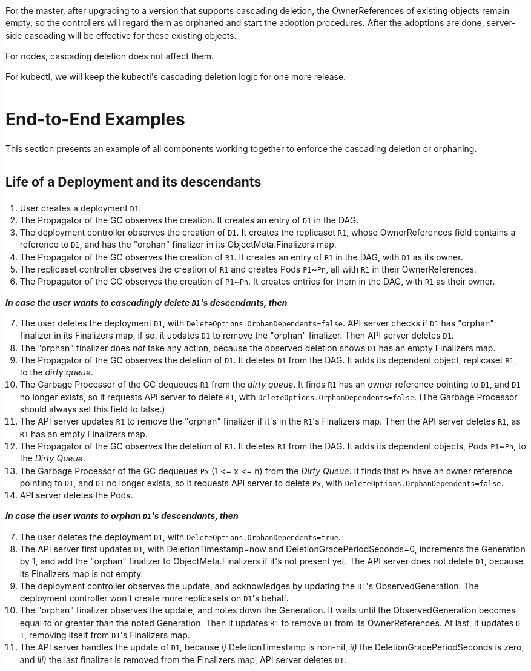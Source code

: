 For the master, after upgrading to a version that supports cascading deletion, the OwnerReferences of existing objects remain empty, so the controllers will regard them as orphaned and start the adoption procedures. After the adoptions are done, server-side cascading will be effective for these existing objects.

For nodes, cascading deletion does not affect them.

For kubectl, we will keep the kubectl's cascading deletion logic for one more release.

# End-to-End Examples

This section presents an example of all components working together to enforce the cascading deletion or orphaning.

## Life of a Deployment and its descendants

1. User creates a deployment `D1`.
2. The Propagator of the GC observes the creation. It creates an entry of `D1` in the DAG.
3. The deployment controller observes the creation of `D1`. It creates the replicaset `R1`, whose OwnerReferences field contains a reference to `D1`, and has the "orphan" finalizer in its ObjectMeta.Finalizers map.
4. The Propagator of the GC observes the creation of `R1`. It creates an entry of `R1` in the DAG, with `D1` as its owner.
5. The replicaset controller observes the creation of `R1` and creates Pods `P1`~`Pn`, all with `R1` in their OwnerReferences.
6. The Propagator of the GC observes the creation of `P1`~`Pn`. It creates entries for them in the DAG, with `R1` as their owner.

  ***In case the user wants to cascadingly delete `D1`'s descendants, then***

7. The user deletes the deployment `D1`, with `DeleteOptions.OrphanDependents=false`. API server checks if `D1` has "orphan" finalizer in its Finalizers map, if so, it updates `D1` to remove the "orphan" finalizer. Then API server deletes `D1`.
8. The "orphan" finalizer does *not* take any action, because the observed deletion shows `D1` has an empty Finalizers map.
9. The Propagator of the GC observes the deletion of `D1`. It deletes `D1` from the DAG. It adds its dependent object, replicaset `R1`, to the *dirty queue*.
10. The Garbage Processor of the GC dequeues `R1` from the *dirty queue*. It finds `R1` has an owner reference pointing to `D1`, and `D1` no longer exists, so it requests API server to delete `R1`, with `DeleteOptions.OrphanDependents=false`. (The Garbage Processor should always set this field to false.)
11. The API server updates `R1` to remove the "orphan" finalizer if it's in the `R1`'s Finalizers map. Then the API server deletes `R1`, as `R1` has an empty Finalizers map.
12. The Propagator of the GC observes the deletion of `R1`. It deletes `R1` from the DAG. It adds its dependent objects, Pods `P1`~`Pn`, to the *Dirty Queue*.
13. The Garbage Processor of the GC dequeues `Px` (1 <= x <= n) from the *Dirty Queue*. It finds that `Px` have an owner reference pointing to `D1`, and `D1` no longer exists, so it requests API server to delete `Px`, with `DeleteOptions.OrphanDependents=false`.
14. API server deletes the Pods.

  ***In case the user wants to orphan `D1`'s descendants, then***

7. The user deletes the deployment `D1`, with `DeleteOptions.OrphanDependents=true`.
8. The API server first updates `D1`, with DeletionTimestamp=now and DeletionGracePeriodSeconds=0, increments the Generation by 1, and add the "orphan" finalizer to ObjectMeta.Finalizers if it's not present yet. The API server does not delete `D1`, because its Finalizers map is not empty.
9. The deployment controller observes the update, and acknowledges by updating the `D1`'s ObservedGeneration. The deployment controller won't create more replicasets on `D1`'s behalf.
10. The "orphan" finalizer observes the update, and notes down the Generation. It waits until the ObservedGeneration becomes equal to or greater than the noted Generation. Then it updates `R1` to remove `D1` from its OwnerReferences. At last, it updates `D1`, removing itself from `D1`'s Finalizers map.
11. The API server handles the update of `D1`, because *i)* DeletionTimestamp is non-nil, *ii)*  the DeletionGracePeriodSeconds is zero, and *iii)* the last finalizer is removed from the Finalizers map, API server deletes `D1`.